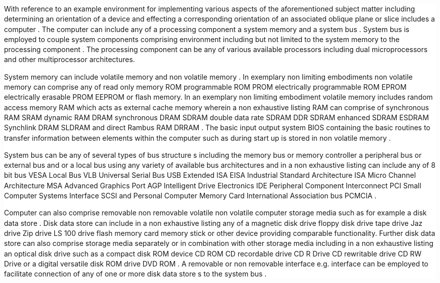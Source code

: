 With reference to an example environment for implementing various aspects of the aforementioned subject matter including determining an orientation of a device and effecting a corresponding orientation of an associated oblique plane or slice includes a computer . The computer can include any of a processing component a system memory and a system bus . System bus is employed to couple system components comprising environment including but not limited to the system memory to the processing component . The processing component can be any of various available processors including dual microprocessors and other multiprocessor architectures.

System memory can include volatile memory and non volatile memory . In exemplary non limiting embodiments non volatile memory can comprise any of read only memory ROM programmable ROM PROM electrically programmable ROM EPROM electrically erasable PROM EEPROM or flash memory. In an exemplary non limiting embodiment volatile memory includes random access memory RAM which acts as external cache memory wherein a non exhaustive listing RAM can comprise of synchronous RAM SRAM dynamic RAM DRAM synchronous DRAM SDRAM double data rate SDRAM DDR SDRAM enhanced SDRAM ESDRAM Synchlink DRAM SLDRAM and direct Rambus RAM DRRAM . The basic input output system BIOS containing the basic routines to transfer information between elements within the computer such as during start up is stored in non volatile memory .

System bus can be any of several types of bus structure s including the memory bus or memory controller a peripheral bus or external bus and or a local bus using any variety of available bus architectures and in a non exhaustive listing can include any of 8 bit bus VESA Local Bus VLB Universal Serial Bus USB Extended ISA EISA Industrial Standard Architecture ISA Micro Channel Architecture MSA Advanced Graphics Port AGP Intelligent Drive Electronics IDE Peripheral Component Interconnect PCI Small Computer Systems Interface SCSI and Personal Computer Memory Card International Association bus PCMCIA .

Computer can also comprise removable non removable volatile non volatile computer storage media such as for example a disk data store . Disk data store can include in a non exhaustive listing any of a magnetic disk drive floppy disk drive tape drive Jaz drive Zip drive LS 100 drive flash memory card memory stick or other device providing comparable functionality. Further disk data store can also comprise storage media separately or in combination with other storage media including in a non exhaustive listing an optical disk drive such as a compact disk ROM device CD ROM CD recordable drive CD R Drive CD rewritable drive CD RW Drive or a digital versatile disk ROM drive DVD ROM . A removable or non removable interface e.g. interface can be employed to facilitate connection of any of one or more disk data store s to the system bus .
